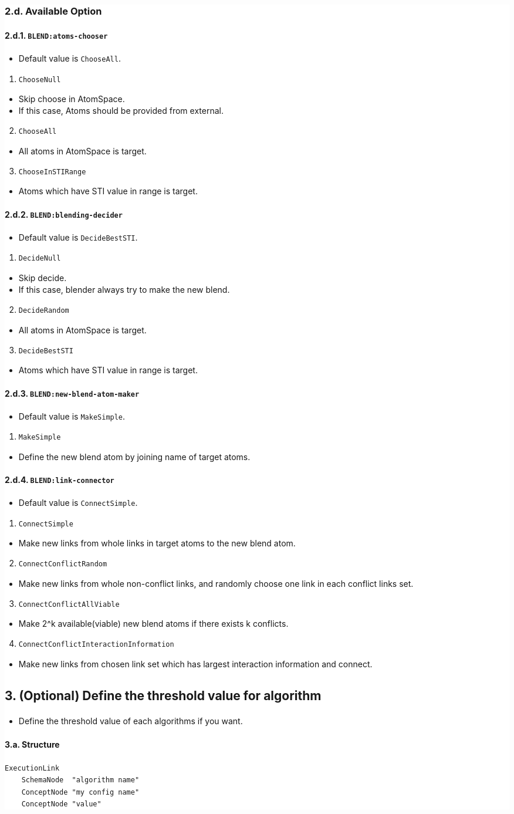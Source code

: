 ### 2.d. Available Option
#### 2.d.1. `BLEND:atoms-chooser`
* Default value is `ChooseAll`.

1. `ChooseNull`
  * Skip choose in AtomSpace.
  * If this case, Atoms should be provided from external.
2. `ChooseAll`
  * All atoms in AtomSpace is target.
3. `ChooseInSTIRange`
  * Atoms which have STI value in range is target.

#### 2.d.2. `BLEND:blending-decider`
* Default value is `DecideBestSTI`.

1. `DecideNull`
  * Skip decide.
  * If this case, blender always try to make the new blend.
2. `DecideRandom`
  * All atoms in AtomSpace is target.
3. `DecideBestSTI`
  * Atoms which have STI value in range is target.

#### 2.d.3. `BLEND:new-blend-atom-maker`
* Default value is `MakeSimple`.

1. `MakeSimple`
  * Define the new blend atom by joining name of target atoms.

#### 2.d.4. `BLEND:link-connector`
* Default value is `ConnectSimple`.

1. `ConnectSimple`
  * Make new links from whole links in target atoms to the new blend atom.
2. `ConnectConflictRandom`
  * Make new links from whole non-conflict links, and randomly choose one link
  in each conflict links set.
3. `ConnectConflictAllViable`
  * Make 2^k available(viable) new blend atoms if there exists k conflicts.
4. `ConnectConflictInteractionInformation`
  * Make new links from chosen link set which has
  largest interaction information and connect.

## 3. (Optional) Define the threshold value for algorithm
* Define the threshold value of each algorithms if you want.

#### 3.a. Structure
```
ExecutionLink
    SchemaNode  "algorithm name"
    ConceptNode "my config name"
    ConceptNode "value"
```
